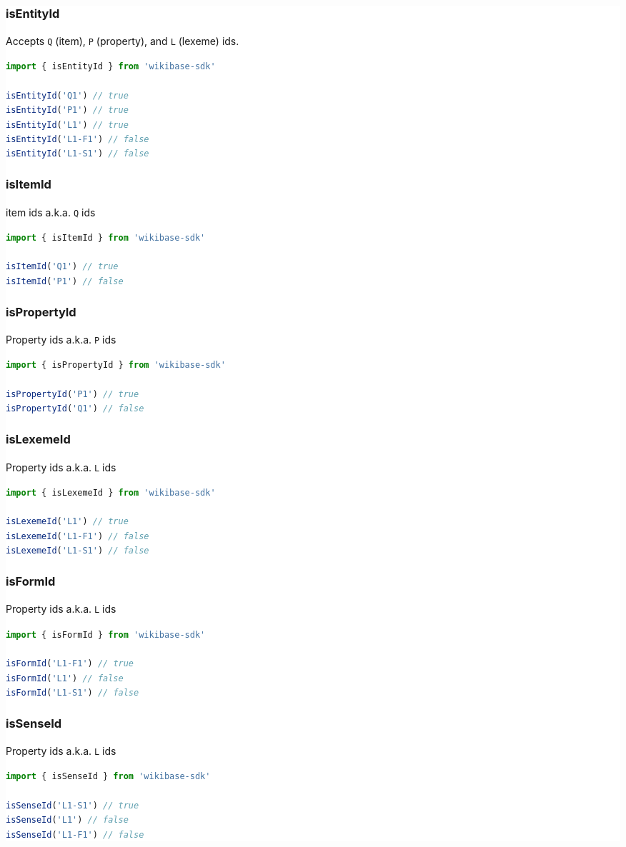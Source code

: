 ### isEntityId
Accepts `Q` (item), `P` (property), and `L` (lexeme) ids.
```js
import { isEntityId } from 'wikibase-sdk'

isEntityId('Q1') // true
isEntityId('P1') // true
isEntityId('L1') // true
isEntityId('L1-F1') // false
isEntityId('L1-S1') // false
```

### isItemId
item ids a.k.a. `Q` ids
```js
import { isItemId } from 'wikibase-sdk'

isItemId('Q1') // true
isItemId('P1') // false
```

### isPropertyId
Property ids a.k.a. `P` ids
```js
import { isPropertyId } from 'wikibase-sdk'

isPropertyId('P1') // true
isPropertyId('Q1') // false
```

### isLexemeId
Property ids a.k.a. `L` ids
```js
import { isLexemeId } from 'wikibase-sdk'

isLexemeId('L1') // true
isLexemeId('L1-F1') // false
isLexemeId('L1-S1') // false
```

### isFormId
Property ids a.k.a. `L` ids
```js
import { isFormId } from 'wikibase-sdk'

isFormId('L1-F1') // true
isFormId('L1') // false
isFormId('L1-S1') // false
```

### isSenseId
Property ids a.k.a. `L` ids
```js
import { isSenseId } from 'wikibase-sdk'

isSenseId('L1-S1') // true
isSenseId('L1') // false
isSenseId('L1-F1') // false
```
